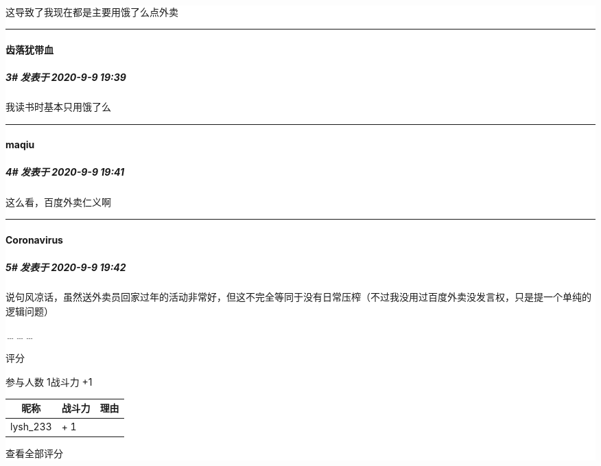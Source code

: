 这导致了我现在都是主要用饿了么点外卖







*****

####  齿落犹带血  
##### 3#       发表于 2020-9-9 19:39




我读书时基本只用饿了么







*****

####  maqiu  
##### 4#       发表于 2020-9-9 19:41




这么看，百度外卖仁义啊







*****

####  Coronavirus  
##### 5#       发表于 2020-9-9 19:42




说句风凉话，虽然送外卖员回家过年的活动非常好，但这不完全等同于没有日常压榨（不过我没用过百度外卖没发言权，只是提一个单纯的逻辑问题）



﹍﹍﹍

评分





 参与人数 1战斗力 +1

|昵称|战斗力|理由|
|----|---|---|
| lysh_233| + 1||



查看全部评分
